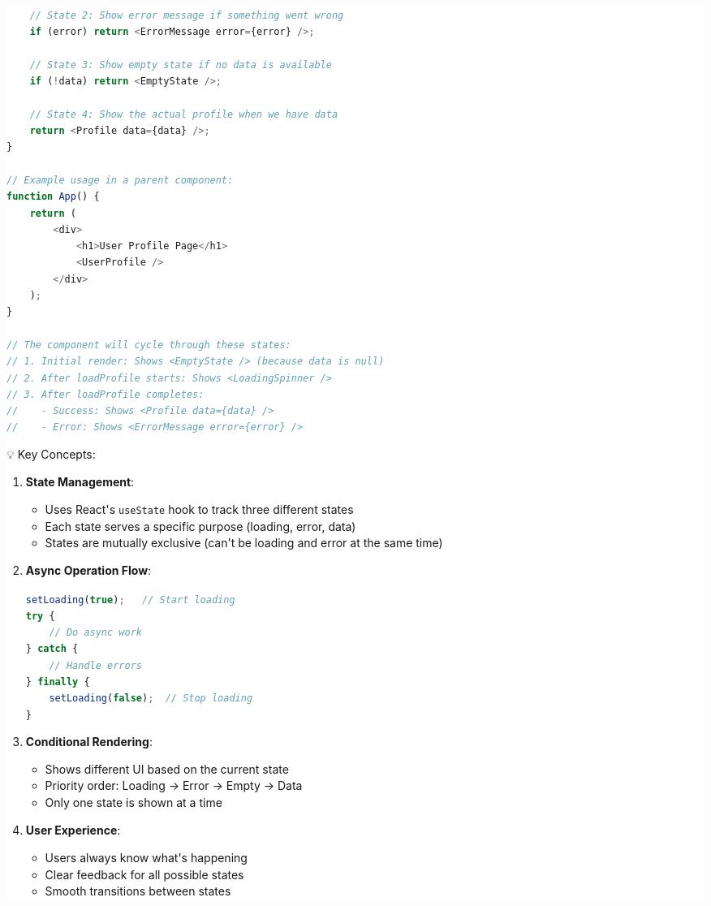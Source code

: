 ```javascript
    // State 2: Show error message if something went wrong
    if (error) return <ErrorMessage error={error} />;
    
    // State 3: Show empty state if no data is available
    if (!data) return <EmptyState />;

    // State 4: Show the actual profile when we have data
    return <Profile data={data} />;
}

// Example usage in a parent component:
function App() {
    return (
        <div>
            <h1>User Profile Page</h1>
            <UserProfile />
        </div>
    );
}

// The component will cycle through these states:
// 1. Initial render: Shows <EmptyState /> (because data is null)
// 2. After loadProfile starts: Shows <LoadingSpinner />
// 3. After loadProfile completes:
//    - Success: Shows <Profile data={data} />
//    - Error: Shows <ErrorMessage error={error} />
```

💡 Key Concepts:

1. **State Management**:
   - Uses React's `useState` hook to track three different states
   - Each state serves a specific purpose (loading, error, data)
   - States are mutually exclusive (can't be loading and error at the same time)

2. **Async Operation Flow**:
   ```javascript
   setLoading(true);   // Start loading
   try {
       // Do async work
   } catch {
       // Handle errors
   } finally {
       setLoading(false);  // Stop loading
   }
   ```

3. **Conditional Rendering**:
   - Shows different UI based on the current state
   - Priority order: Loading → Error → Empty → Data
   - Only one state is shown at a time

4. **User Experience**:
   - Users always know what's happening
   - Clear feedback for all possible states
   - Smooth transitions between states
